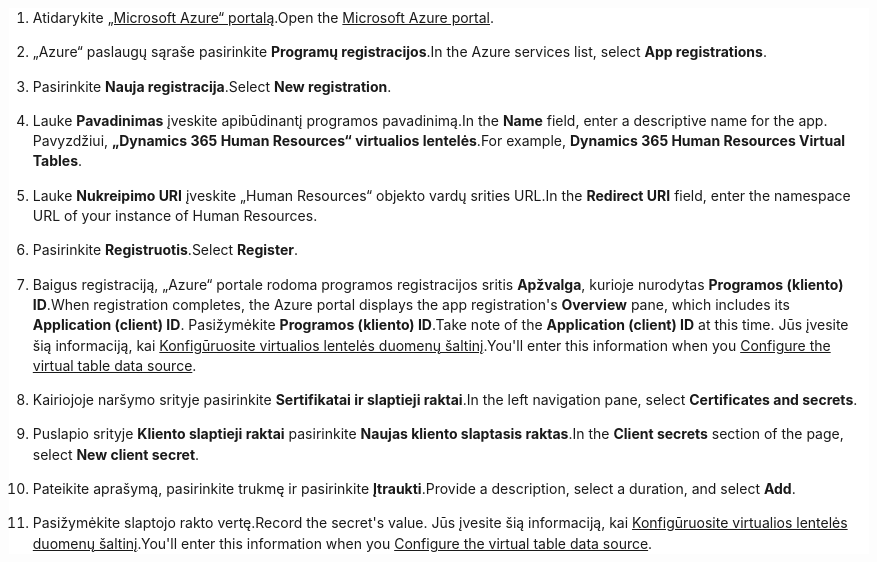 1. <span data-ttu-id="15f70-136">Atidarykite [„Microsoft Azure“ portalą](https://portal.azure.com).</span><span class="sxs-lookup"><span data-stu-id="15f70-136">Open the [Microsoft Azure portal](https://portal.azure.com).</span></span>

2. <span data-ttu-id="15f70-137">„Azure“ paslaugų sąraše pasirinkite **Programų registracijos**.</span><span class="sxs-lookup"><span data-stu-id="15f70-137">In the Azure services list, select **App registrations**.</span></span>

3. <span data-ttu-id="15f70-138">Pasirinkite **Nauja registracija**.</span><span class="sxs-lookup"><span data-stu-id="15f70-138">Select **New registration**.</span></span>

4. <span data-ttu-id="15f70-139">Lauke **Pavadinimas** įveskite apibūdinantį programos pavadinimą.</span><span class="sxs-lookup"><span data-stu-id="15f70-139">In the **Name** field, enter a descriptive name for the app.</span></span> <span data-ttu-id="15f70-140">Pavyzdžiui, **„Dynamics 365 Human Resources“ virtualios lentelės**.</span><span class="sxs-lookup"><span data-stu-id="15f70-140">For example, **Dynamics 365 Human Resources Virtual Tables**.</span></span>

5. <span data-ttu-id="15f70-141">Lauke **Nukreipimo URI** įveskite „Human Resources“ objekto vardų srities URL.</span><span class="sxs-lookup"><span data-stu-id="15f70-141">In the **Redirect URI** field, enter the namespace URL of your instance of Human Resources.</span></span>

6. <span data-ttu-id="15f70-142">Pasirinkite **Registruotis**.</span><span class="sxs-lookup"><span data-stu-id="15f70-142">Select **Register**.</span></span>

7. <span data-ttu-id="15f70-143">Baigus registraciją, „Azure“ portale rodoma programos registracijos sritis **Apžvalga**, kurioje nurodytas **Programos (kliento) ID**.</span><span class="sxs-lookup"><span data-stu-id="15f70-143">When registration completes, the Azure portal displays the app registration's **Overview** pane, which includes its **Application (client) ID**.</span></span> <span data-ttu-id="15f70-144">Pasižymėkite **Programos (kliento) ID**.</span><span class="sxs-lookup"><span data-stu-id="15f70-144">Take note of the **Application (client) ID** at this time.</span></span> <span data-ttu-id="15f70-145">Jūs įvesite šią informaciją, kai [Konfigūruosite virtualios lentelės duomenų šaltinį](hr-admin-integration-common-data-service-virtual-entities.md#configure-the-virtual-table-data-source).</span><span class="sxs-lookup"><span data-stu-id="15f70-145">You'll enter this information when you [Configure the virtual table data source](hr-admin-integration-common-data-service-virtual-entities.md#configure-the-virtual-table-data-source).</span></span>

8. <span data-ttu-id="15f70-146">Kairiojoje naršymo srityje pasirinkite **Sertifikatai ir slaptieji raktai**.</span><span class="sxs-lookup"><span data-stu-id="15f70-146">In the left navigation pane, select **Certificates and secrets**.</span></span>

9. <span data-ttu-id="15f70-147">Puslapio srityje **Kliento slaptieji raktai** pasirinkite **Naujas kliento slaptasis raktas**.</span><span class="sxs-lookup"><span data-stu-id="15f70-147">In the **Client secrets** section of the page, select **New client secret**.</span></span>

10. <span data-ttu-id="15f70-148">Pateikite aprašymą, pasirinkite trukmę ir pasirinkite **Įtraukti**.</span><span class="sxs-lookup"><span data-stu-id="15f70-148">Provide a description, select a duration, and select **Add**.</span></span>

11. <span data-ttu-id="15f70-149">Pasižymėkite slaptojo rakto vertę.</span><span class="sxs-lookup"><span data-stu-id="15f70-149">Record the secret's value.</span></span> <span data-ttu-id="15f70-150">Jūs įvesite šią informaciją, kai [Konfigūruosite virtualios lentelės duomenų šaltinį](hr-admin-integration-common-data-service-virtual-entities.md#configure-the-virtual-table-data-source).</span><span class="sxs-lookup"><span data-stu-id="15f70-150">You'll enter this information when you [Configure the virtual table data source](hr-admin-integration-common-data-service-virtual-entities.md#configure-the-virtual-table-data-source).</span></span>
